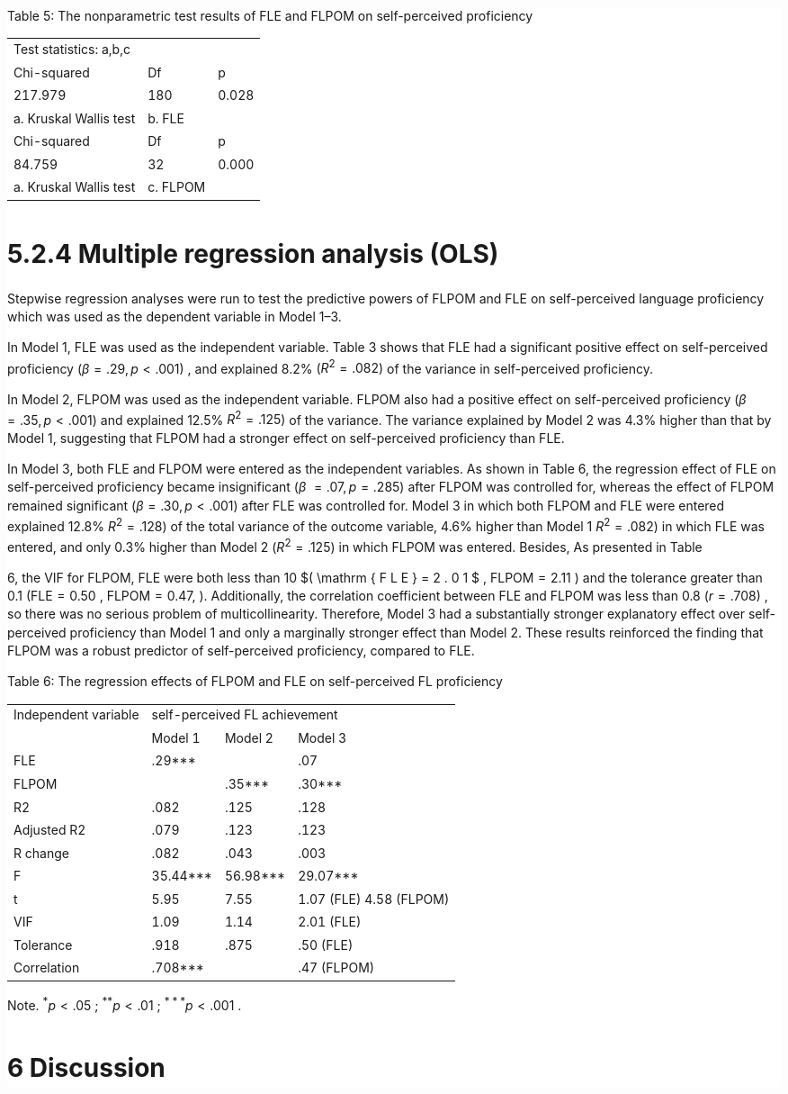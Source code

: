 Table 5: The nonparametric test results of FLE and FLPOM on self-perceived proficiency   

<html><body><table><tr><td colspan="3">Test statistics: a,b,c</td></tr><tr><td>Chi-squared</td><td>Df</td><td>p</td></tr><tr><td>217.979</td><td>180</td><td>0.028</td></tr><tr><td>a. Kruskal Wallis test</td><td>b. FLE</td><td></td></tr><tr><td>Chi-squared</td><td>Df</td><td>p</td></tr><tr><td>84.759</td><td>32</td><td>0.000</td></tr><tr><td>a. Kruskal Wallis test</td><td>c. FLPOM</td><td></td></tr></table></body></html>

# 5.2.4 Multiple regression analysis (OLS)

Stepwise regression analyses were run to test the predictive powers of FLPOM and FLE on self-perceived language proficiency which was used as the dependent variable in Model 1–3.

In Model 1, FLE was used as the independent variable. Table 3 shows that FLE had a significant positive effect on self-perceived proficiency $( \beta = . 2 9 , p < . 0 0 1 )$ , and explained $8 . 2 \%$ $( R ^ { 2 } = . 0 8 2 )$ of the variance in self-perceived proficiency.

In Model 2, FLPOM was used as the independent variable. FLPOM also had a positive effect on self-perceived proficiency $( \beta = . 3 5 , p < . 0 0 1 )$ and explained $1 2 . 5 \%$ $R ^ { 2 } = . 1 2 5 )$ of the variance. The variance explained by Model 2 was $4 . 3 \%$ higher than that by Model 1, suggesting that FLPOM had a stronger effect on self-perceived proficiency than FLE.

In Model 3, both FLE and FLPOM were entered as the independent variables. As shown in Table 6, the regression effect of FLE on self-perceived proficiency became insignificant $( \beta$ $= . 0 7 , p = . 2 8 5 )$ after FLPOM was controlled for, whereas the effect of FLPOM remained significant $( \beta = . 3 0 , p < . 0 0 1 )$ after FLE was controlled for. Model 3 in which both FLPOM and FLE were entered explained $1 2 . 8 \%$ $R ^ { 2 } = . 1 2 8 )$ of the total variance of the outcome variable, $4 . 6 \%$ higher than Model 1 $R ^ { 2 } = . 0 8 2 )$ in which FLE was entered, and only $0 . 3 \%$ higher than Model 2 $( R ^ { 2 } = . 1 2 5 )$ in which FLPOM was entered. Besides, As presented in Table

6, the VIF for FLPOM, FLE were both less than 10 $( \mathrm { F L E } = 2 . 0 1 $ , $\mathrm { F L P O M } = 2 . 1 1$ ) and the tolerance greater than 0.1 $( \mathrm { F L E } = 0 . 5 0$ , $\mathrm { F L P O M } = 0 . 4 7 ,$ ). Additionally, the correlation coefficient between FLE and FLPOM was less than 0.8 $( r = . 7 0 8 )$ , so there was no serious problem of multicollinearity. Therefore, Model 3 had a substantially stronger explanatory effect over self-perceived proficiency than Model 1 and only a marginally stronger effect than Model 2. These results reinforced the finding that FLPOM was a robust predictor of self-perceived proficiency, compared to FLE.

Table 6: The regression effects of FLPOM and FLE on self-perceived FL proficiency   

<html><body><table><tr><td>Independent variable</td><td colspan="3">self-perceived FL achievement</td></tr><tr><td></td><td>Model 1</td><td>Model 2</td><td>Model 3</td></tr><tr><td>FLE</td><td>.29***</td><td></td><td>.07</td></tr><tr><td>FLPOM</td><td></td><td>.35***</td><td>.30***</td></tr><tr><td>R2</td><td>.082</td><td>.125</td><td>.128</td></tr><tr><td>Adjusted R2</td><td>.079</td><td>.123</td><td>.123</td></tr><tr><td>R change</td><td>.082</td><td>.043</td><td>.003</td></tr><tr><td>F</td><td>35.44***</td><td>56.98***</td><td>29.07***</td></tr><tr><td>t</td><td>5.95</td><td>7.55</td><td>1.07 (FLE) 4.58 (FLPOM)</td></tr><tr><td>VIF</td><td>1.09</td><td>1.14</td><td>2.01 (FLE)</td></tr><tr><td>Tolerance</td><td>.918</td><td>.875</td><td>.50 (FLE)</td></tr><tr><td>Correlation</td><td>.708***</td><td></td><td>.47 (FLPOM)</td></tr></table></body></html>

Note. $^ { * } p < . 0 5$ ; $^ { * * } p < . 0 1$ ; $^ { * * * } p < . 0 0 1$ .

# 6 Discussion
